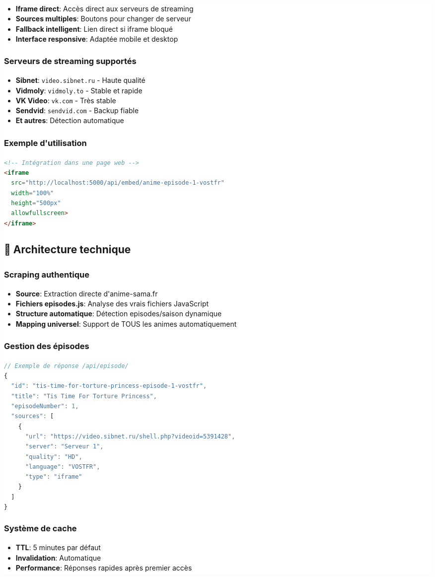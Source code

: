 - **Iframe direct**: Accès direct aux serveurs de streaming
- **Sources multiples**: Boutons pour changer de serveur
- **Fallback intelligent**: Lien direct si iframe bloqué
- **Interface responsive**: Adaptée mobile et desktop

### Serveurs de streaming supportés
- **Sibnet**: `video.sibnet.ru` - Haute qualité
- **Vidmoly**: `vidmoly.to` - Stable et rapide  
- **VK Video**: `vk.com` - Très stable
- **Sendvid**: `sendvid.com` - Backup fiable
- **Et autres**: Détection automatique

### Exemple d'utilisation
```html
<!-- Intégration dans une page web -->
<iframe 
  src="http://localhost:5000/api/embed/anime-episode-1-vostfr" 
  width="100%" 
  height="500px" 
  allowfullscreen>
</iframe>
```

## 🔧 Architecture technique

### Scraping authentique
- **Source**: Extraction directe d'anime-sama.fr
- **Fichiers episodes.js**: Analyse des vrais fichiers JavaScript
- **Structure automatique**: Détection episodes/saison dynamique
- **Mapping universel**: Support de TOUS les animes automatiquement

### Gestion des épisodes
```javascript
// Exemple de réponse /api/episode/
{
  "id": "tis-time-for-torture-princess-episode-1-vostfr",
  "title": "Tis Time For Torture Princess",
  "episodeNumber": 1,
  "sources": [
    {
      "url": "https://video.sibnet.ru/shell.php?videoid=5391428",
      "server": "Serveur 1",
      "quality": "HD",
      "language": "VOSTFR",
      "type": "iframe"
    }
  ]
}
```

### Système de cache
- **TTL**: 5 minutes par défaut
- **Invalidation**: Automatique
- **Performance**: Réponses rapides après premier accès
